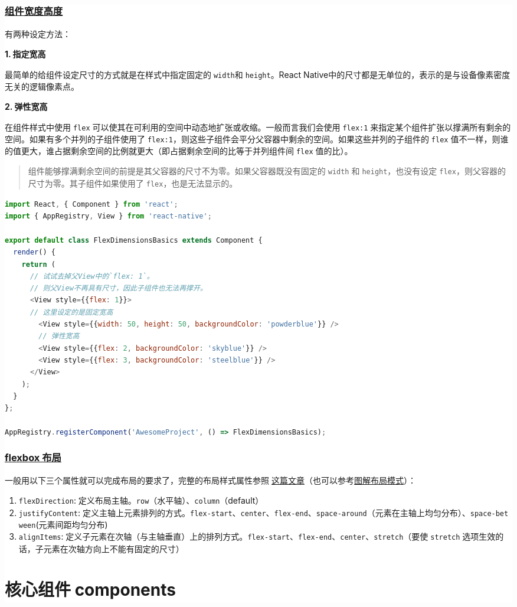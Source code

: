 ### [组件宽度高度](https://reactnative.cn/docs/0.51/height-and-width.html#content)

有两种设定方法：

**1. 指定宽高**

最简单的给组件设定尺寸的方式就是在样式中指定固定的 `width`和 `height`。React Native中的尺寸都是无单位的，表示的是与设备像素密度无关的逻辑像素点。

**2. 弹性宽高**

在组件样式中使用 `flex` 可以使其在可利用的空间中动态地扩张或收缩。一般而言我们会使用 `flex:1` 来指定某个组件扩张以撑满所有剩余的空间。如果有多个并列的子组件使用了 `flex:1`，则这些子组件会平分父容器中剩余的空间。如果这些并列的子组件的 `flex` 值不一样，则谁的值更大，谁占据剩余空间的比例就更大（即占据剩余空间的比等于并列组件间 `flex` 值的比）。

>组件能够撑满剩余空间的前提是其父容器的尺寸不为零。如果父容器既没有固定的 `width` 和 `height`，也没有设定 `flex`，则父容器的尺寸为零。其子组件如果使用了 `flex`，也是无法显示的。

```js
import React, { Component } from 'react';
import { AppRegistry, View } from 'react-native';

export default class FlexDimensionsBasics extends Component {
  render() {
    return (
      // 试试去掉父View中的`flex: 1`。
      // 则父View不再具有尺寸，因此子组件也无法再撑开。
      <View style={{flex: 1}}>
      // 这里设定的是固定宽高
        <View style={{width: 50, height: 50, backgroundColor: 'powderblue'}} />
        // 弹性宽高
        <View style={{flex: 2, backgroundColor: 'skyblue'}} />
        <View style={{flex: 3, backgroundColor: 'steelblue'}} />
      </View>
    );
  }
};

AppRegistry.registerComponent('AwesomeProject', () => FlexDimensionsBasics);
```

### [flexbox 布局](https://reactnative.cn/docs/0.51/layout-with-flexbox.html#content)

一般用以下三个属性就可以完成布局的要求了，完整的布局样式属性参照 [这篇文章](https://reactnative.cn/docs/0.51/layout-props.html)（也可以参考[图解布局模式](https://weibo.com/1712131295/CoRnElNkZ?ref=collection&type=comment#_rnd1526464804589)）：

1. `flexDirection`: 定义布局主轴。`row`（水平轴）、`column`（default）
2. `justifyContent`: 定义主轴上元素排列的方式。`flex-start`、`center`、`flex-end`、`space-around`（元素在主轴上均匀分布）、`space-between`(元素间距均匀分布)
3. `alignItems`: 定义子元素在次轴（与主轴垂直）上的排列方式。`flex-start`、`flex-end`、`center`、`stretch`（要使 `stretch` 选项生效的话，子元素在次轴方向上不能有固定的尺寸）

# 核心组件 components
